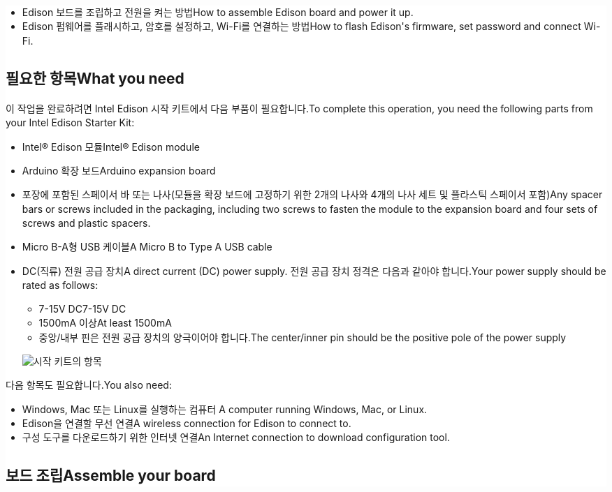 * <span data-ttu-id="dd6f6-110">Edison 보드를 조립하고 전원을 켜는 방법</span><span class="sxs-lookup"><span data-stu-id="dd6f6-110">How to assemble Edison board and power it up.</span></span>
* <span data-ttu-id="dd6f6-111">Edison 펌웨어를 플래시하고, 암호를 설정하고, Wi-Fi를 연결하는 방법</span><span class="sxs-lookup"><span data-stu-id="dd6f6-111">How to flash Edison's firmware, set password and connect Wi-Fi.</span></span>

## <a name="what-you-need"></a><span data-ttu-id="dd6f6-112">필요한 항목</span><span class="sxs-lookup"><span data-stu-id="dd6f6-112">What you need</span></span>
<span data-ttu-id="dd6f6-113">이 작업을 완료하려면 Intel Edison 시작 키트에서 다음 부품이 필요합니다.</span><span class="sxs-lookup"><span data-stu-id="dd6f6-113">To complete this operation, you need the following parts from your Intel Edison Starter Kit:</span></span>

* <span data-ttu-id="dd6f6-114">Intel® Edison 모듈</span><span class="sxs-lookup"><span data-stu-id="dd6f6-114">Intel® Edison module</span></span>
* <span data-ttu-id="dd6f6-115">Arduino 확장 보드</span><span class="sxs-lookup"><span data-stu-id="dd6f6-115">Arduino expansion board</span></span>
* <span data-ttu-id="dd6f6-116">포장에 포함된 스페이서 바 또는 나사(모듈을 확장 보드에 고정하기 위한 2개의 나사와 4개의 나사 세트 및 플라스틱 스페이서 포함)</span><span class="sxs-lookup"><span data-stu-id="dd6f6-116">Any spacer bars or screws included in the packaging, including two screws to fasten the module to the expansion board and four sets of screws and plastic spacers.</span></span>
* <span data-ttu-id="dd6f6-117">Micro B-A형 USB 케이블</span><span class="sxs-lookup"><span data-stu-id="dd6f6-117">A Micro B to Type A USB cable</span></span>
* <span data-ttu-id="dd6f6-118">DC(직류) 전원 공급 장치</span><span class="sxs-lookup"><span data-stu-id="dd6f6-118">A direct current (DC) power supply.</span></span> <span data-ttu-id="dd6f6-119">전원 공급 장치 정격은 다음과 같아야 합니다.</span><span class="sxs-lookup"><span data-stu-id="dd6f6-119">Your power supply should be rated as follows:</span></span>
  - <span data-ttu-id="dd6f6-120">7-15V DC</span><span class="sxs-lookup"><span data-stu-id="dd6f6-120">7-15V DC</span></span>
  - <span data-ttu-id="dd6f6-121">1500mA 이상</span><span class="sxs-lookup"><span data-stu-id="dd6f6-121">At least 1500mA</span></span>
  - <span data-ttu-id="dd6f6-122">중앙/내부 핀은 전원 공급 장치의 양극이어야 합니다.</span><span class="sxs-lookup"><span data-stu-id="dd6f6-122">The center/inner pin should be the positive pole of the power supply</span></span>

  ![시작 키트의 항목](media/iot-hub-intel-edison-lessons/lesson1/kit.png)

<span data-ttu-id="dd6f6-124">다음 항목도 필요합니다.</span><span class="sxs-lookup"><span data-stu-id="dd6f6-124">You also need:</span></span>

* <span data-ttu-id="dd6f6-125">Windows, Mac 또는 Linux를 실행하는 컴퓨터 </span><span class="sxs-lookup"><span data-stu-id="dd6f6-125">A computer running Windows, Mac, or Linux.</span></span>
* <span data-ttu-id="dd6f6-126">Edison을 연결할 무선 연결</span><span class="sxs-lookup"><span data-stu-id="dd6f6-126">A wireless connection for Edison to connect to.</span></span>
* <span data-ttu-id="dd6f6-127">구성 도구를 다운로드하기 위한 인터넷 연결</span><span class="sxs-lookup"><span data-stu-id="dd6f6-127">An Internet connection to download configuration tool.</span></span>

## <a name="assemble-your-board"></a><span data-ttu-id="dd6f6-128">보드 조립</span><span class="sxs-lookup"><span data-stu-id="dd6f6-128">Assemble your board</span></span>
